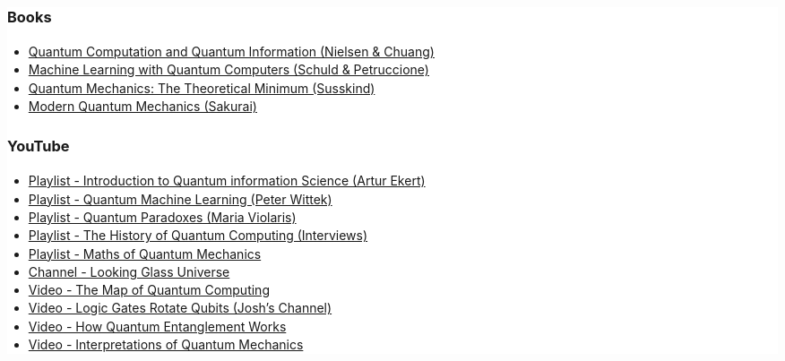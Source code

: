 ### Books[](https://carlo.ai/posts/fastcore-quantum#books)

- [Quantum Computation and Quantum Information (Nielsen &
  Chuang)](https://www.amazon.com/Quantum-Computation-Information-10th-Anniversary/dp/1107002176?crid=VJB5339SIYMB&dib=eyJ2IjoiMSJ9.eSzRaEDPfZNRNJrJx5nhCTp0oQkLWZkujqGOiuevj_sHJbKkL1Gzm-lj8Yg2C3VA11v61b8iZ-lMx5ju_Os5gYarrMvkrmlT5axEqzNql0rF7vdjvVx1wdd4zI7PnuATJf-wu3J6ifpngHnkYPoPII5TV6ywBOK4K34NY0JAHOkhAfyndoZWV3oxb3asowdT77R7mV6CA0CQUD6Vv2zmMFjeeGxBJO4Sexl8HlJNLRQ.fjinpRoMwoKMQ9jlWLL8j1bgA5KWKM-F8lPFzA-5hvo&dib_tag=se&keywords=quantum+computation+and+information&qid=1732985753&sprefix=quantum+computation+and+information,aps,213&sr=8-1&linkCode=sl1&tag=carloai-20&linkId=0a6f532c12be8d87a7717d00f3c91991&language=en_US&ref_=as_li_ss_tl)
- [Machine Learning with Quantum Computers (Schuld &
  Petruccione)](https://www.amazon.com/Machine-Learning-with-Quantum-Computers-_Quantum-Science-and-Technology_/dp/3030830977?crid=19KO4XCS8WOP8&dib=eyJ2IjoiMSJ9.dNxHwOOX1eQ--tz1drbE8Q5FSOExFYW2vGdIzGTQPD1F1JdSLXDUmGz1gHgNpNrZqLfVexuwQnMc9n8vbR6sNfcs0ijwVKQdLeinveYC5VvKXkCidBuUYhL7U-ftyItGwdtN01Xrz5pC23LQWBhguzaYYMqQ6rSRNHdd8A5h8b-Ly-EWMBOffxQ78eOy6Xs24CERAcdYF9k-UTxOR9fvOZ4mq-_rHleRj9waom7vcRM.ZGWt483eALBI0Qe-jOtxRV0E1C5-SMyDTOhz_QBiZfA&dib_tag=se&keywords=machine+learning+quantum+computers&qid=1732988249&s=books&sprefix=machine+learning+quantum+computer,stripbooks-intl-ship,194&sr=1-1&linkCode=sl1&tag=carloai-20&linkId=ca70ef7f87b0a468dada46c96681d181&language=en_US&ref_=as_li_ss_tl)
- [Quantum Mechanics: The Theoretical Minimum
  (Susskind)](https://www.amazon.com/Quantum-Mechanics-Theoretical-Leonard-Susskind/dp/0465062903?_encoding=UTF8&dib_tag=se&dib=eyJ2IjoiMSJ9.bQHxFT9WpIkYRkeCumwpdFVbCjwd5MEHWzWJBHklnGv2UtBa5W-NMv4XeVzQxQBDAskRXb-pN1xeDbczsDL199x-RfGYfKBIXxM2v-2MY25Bk6ZANGLEcIWY2oYafqLc.YEqLRNNMX_gWfLDcAs3fgkEw-13sRkvz5yjdff_tDLI&qid=1732988786&sr=1-3&linkCode=sl1&tag=carloai-20&linkId=109f846df78407b69dccf53cefbf8427&language=en_US&ref_=as_li_ss_tl)
- [Modern Quantum Mechanics
  (Sakurai)](https://www.amazon.com/Modern-Quantum-Mechanics-J-Sakurai/dp/1108473229?_encoding=UTF8&dib_tag=se&dib=eyJ2IjoiMSJ9.9aiac9T0bD5vFns_B8FoL4VsZn01tfjZm7mj2xOAZQ1W2pM7wyq6nfygNTzWezDFlKiPhAmdLbfyqqOEiZcwK3DZmhx27oLxfQ8Xhruwy7mTk0CoCb1JbZgORWCyRQBJA9AoGY5yB3Da8DtnydBoz-ywC-eDJ29NqklfQS1DIoiJv6b39vKb-GoOMKmFyy8A6iR20tM8KTQwGTkKFYsLu-ZW4twj99IYD0uJPNRbVgM.TLySH0uJr2O7SoAxzEP_SdWdhE44gnkv5BcFdk7cU74&qid=1732995963&sr=1-1&linkCode=sl1&tag=carloai-20&linkId=8aaf375bbfc7b9f162774e1693243980&language=en_US&ref_=as_li_ss_tl)

### YouTube[](https://carlo.ai/posts/fastcore-quantum#youtube)

- [Playlist - Introduction to Quantum information Science (Artur
  Ekert)](https://www.youtube.com/@ArturEkert/playlists)
- [Playlist - Quantum Machine Learning (Peter
  Wittek)](https://www.youtube.com/watch?v=QtWCmO_KIlg&list=PLmRxgFnCIhaMgvot-Xuym_hn69lmzIokg)
- [Playlist - Quantum Paradoxes (Maria
  Violaris)](https://www.youtube.com/watch?v=Pz829XZIxXg&list=PLOFEBzvs-VvoQP-EVyd5Di3UrPPc2YKIc&index=1)
- [Playlist - The History of Quantum Computing
  (Interviews)](https://www.youtube.com/watch?v=6qD9XElTpCE&list=PLOFEBzvs-VvpNNq221OCZzCZjHadM2NHR&index=1)
- [Playlist - Maths of Quantum
  Mechanics](https://www.youtube.com/watch?v=3nvbBEzfmE8&list=PL8ER5-vAoiHAWm1UcZsiauUGPlJChgNXC)
- [Channel - Looking Glass
  Universe](https://www.youtube.com/@LookingGlassUniverse)
- [Video - The Map of Quantum
  Computing](https://www.youtube.com/watch?v=-UlxHPIEVqA)
- [Video - Logic Gates Rotate Qubits (Josh’s
  Channel)](https://www.youtube.com/watch?v=ZBaXPY_0TNI)
- [Video - How Quantum Entanglement
  Works](https://www.youtube.com/watch?v=nxIGNbcVKtA)
- [Video - Interpretations of Quantum
  Mechanics](https://www.youtube.com/watch?v=mqofuYCz9gs)
